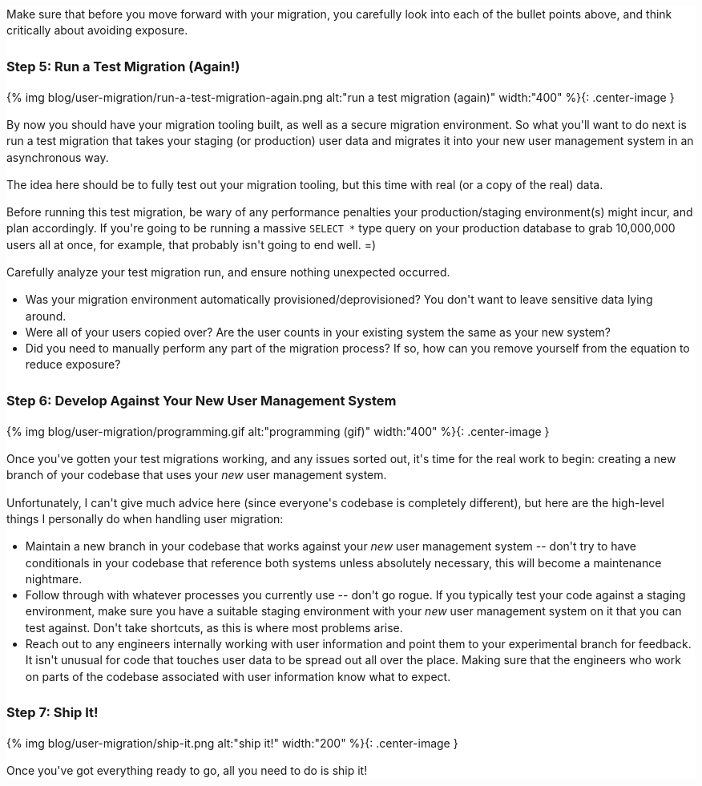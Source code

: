 Make sure that before you move forward with your migration, you carefully look into each of the bullet points above, and think critically about avoiding exposure.

### Step 5: Run a Test Migration (Again!)

{% img blog/user-migration/run-a-test-migration-again.png alt:"run a test migration (again)" width:"400" %}{: .center-image }

By now you should have your migration tooling built, as well as a secure migration environment. So what you'll want to do next is run a test migration that takes your staging (or production) user data and migrates it into your new user management system in an asynchronous way.

The idea here should be to fully test out your migration tooling, but this time with real (or a copy of the real) data.

Before running this test migration, be wary of any performance penalties your production/staging environment(s) might incur, and plan accordingly. If you're going to be running a massive `SELECT *` type query on your production database to grab 10,000,000 users all at once, for example, that probably isn't going to end well. =)

Carefully analyze your test migration run, and ensure nothing unexpected occurred.

- Was your migration environment automatically provisioned/deprovisioned? You don't want to leave sensitive data lying around.
- Were all of your users copied over? Are the user counts in your existing system the same as your new system?
- Did you need to manually perform any part of the migration process? If so, how can you remove yourself from the equation to reduce exposure?

### Step 6: Develop Against Your New User Management System 

{% img blog/user-migration/programming.gif alt:"programming (gif)" width:"400" %}{: .center-image }

Once you've gotten your test migrations working, and any issues sorted out, it's time for the real work to begin: creating a new branch of your codebase that uses your *new* user management system.

Unfortunately, I can't give much advice here (since everyone's codebase is completely different), but here are the high-level things I personally do when handling user migration:

- Maintain a new branch in your codebase that works against your *new* user management system -- don't try to have conditionals in your codebase that reference both systems unless absolutely necessary, this will become a maintenance nightmare.
- Follow through with whatever processes you currently use -- don't go rogue. If you typically test your code against a staging environment, make sure you have a suitable staging environment with your *new* user management system on it that you can test against. Don't take shortcuts, as this is where most problems arise.
- Reach out to any engineers internally working with user information and point them to your experimental branch for feedback. It isn't unusual for code that touches user data to be spread out all over the place. Making sure that the engineers who work on parts of the codebase associated with user information know what to expect.

### Step 7: Ship It!

{% img blog/user-migration/ship-it.png alt:"ship it!" width:"200" %}{: .center-image }

Once you've got everything ready to go, all you need to do is ship it!
